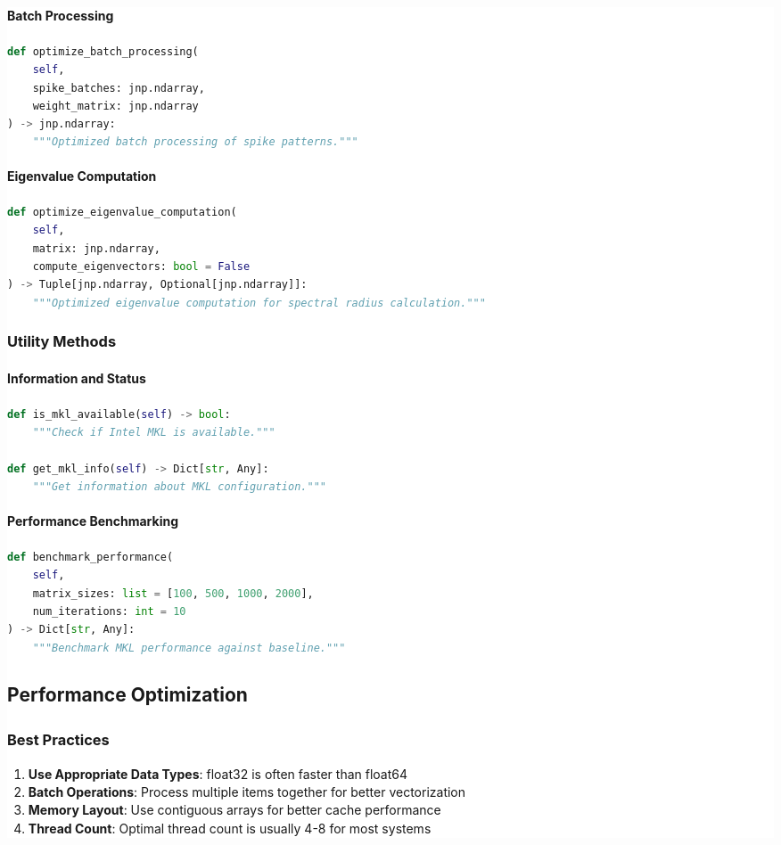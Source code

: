 #### Batch Processing

```python
def optimize_batch_processing(
    self,
    spike_batches: jnp.ndarray,
    weight_matrix: jnp.ndarray
) -> jnp.ndarray:
    """Optimized batch processing of spike patterns."""
```

#### Eigenvalue Computation

```python
def optimize_eigenvalue_computation(
    self,
    matrix: jnp.ndarray,
    compute_eigenvectors: bool = False
) -> Tuple[jnp.ndarray, Optional[jnp.ndarray]]:
    """Optimized eigenvalue computation for spectral radius calculation."""
```

### Utility Methods

#### Information and Status

```python
def is_mkl_available(self) -> bool:
    """Check if Intel MKL is available."""

def get_mkl_info(self) -> Dict[str, Any]:
    """Get information about MKL configuration."""
```

#### Performance Benchmarking

```python
def benchmark_performance(
    self,
    matrix_sizes: list = [100, 500, 1000, 2000],
    num_iterations: int = 10
) -> Dict[str, Any]:
    """Benchmark MKL performance against baseline."""
```

## Performance Optimization

### Best Practices

1. **Use Appropriate Data Types**: float32 is often faster than float64
2. **Batch Operations**: Process multiple items together for better vectorization
3. **Memory Layout**: Use contiguous arrays for better cache performance
4. **Thread Count**: Optimal thread count is usually 4-8 for most systems

